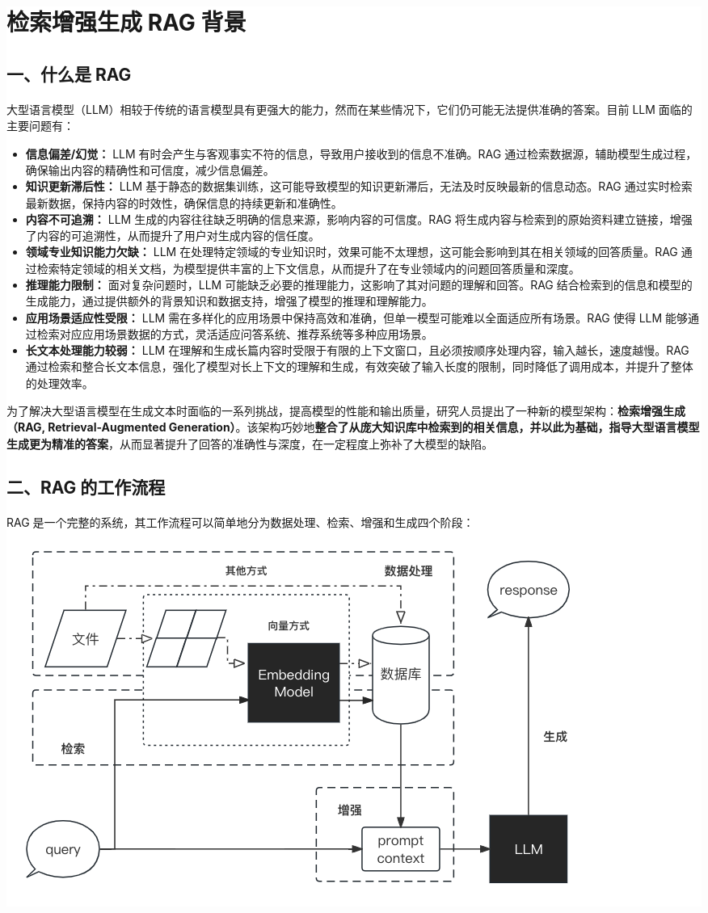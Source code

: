 # 检索增强生成 RAG 背景

## 一、什么是 RAG

大型语言模型（LLM）相较于传统的语言模型具有更强大的能力，然而在某些情况下，它们仍可能无法提供准确的答案。目前 LLM 面临的主要问题有：

- **信息偏差/幻觉：** LLM 有时会产生与客观事实不符的信息，导致用户接收到的信息不准确。RAG 通过检索数据源，辅助模型生成过程，确保输出内容的精确性和可信度，减少信息偏差。
- **知识更新滞后性：** LLM 基于静态的数据集训练，这可能导致模型的知识更新滞后，无法及时反映最新的信息动态。RAG 通过实时检索最新数据，保持内容的时效性，确保信息的持续更新和准确性。
- **内容不可追溯：** LLM 生成的内容往往缺乏明确的信息来源，影响内容的可信度。RAG 将生成内容与检索到的原始资料建立链接，增强了内容的可追溯性，从而提升了用户对生成内容的信任度。
- **领域专业知识能力欠缺：** LLM 在处理特定领域的专业知识时，效果可能不太理想，这可能会影响到其在相关领域的回答质量。RAG 通过检索特定领域的相关文档，为模型提供丰富的上下文信息，从而提升了在专业领域内的问题回答质量和深度。
- **推理能力限制：** 面对复杂问题时，LLM 可能缺乏必要的推理能力，这影响了其对问题的理解和回答。RAG 结合检索到的信息和模型的生成能力，通过提供额外的背景知识和数据支持，增强了模型的推理和理解能力。
- **应用场景适应性受限：** LLM 需在多样化的应用场景中保持高效和准确，但单一模型可能难以全面适应所有场景。RAG 使得 LLM 能够通过检索对应应用场景数据的方式，灵活适应问答系统、推荐系统等多种应用场景。
- **长文本处理能力较弱：** LLM 在理解和生成长篇内容时受限于有限的上下文窗口，且必须按顺序处理内容，输入越长，速度越慢。RAG 通过检索和整合长文本信息，强化了模型对长上下文的理解和生成，有效突破了输入长度的限制，同时降低了调用成本，并提升了整体的处理效率。

为了解决大型语言模型在生成文本时面临的一系列挑战，提高模型的性能和输出质量，研究人员提出了一种新的模型架构：**检索增强生成（RAG, Retrieval-Augmented Generation）**。该架构巧妙地**整合了从庞大知识库中检索到的相关信息，并以此为基础，指导大型语言模型生成更为精准的答案**，从而显著提升了回答的准确性与深度，在一定程度上弥补了大模型的缺陷。


## 二、RAG 的工作流程

RAG 是一个完整的系统，其工作流程可以简单地分为数据处理、检索、增强和生成四个阶段：
![RAG 示例图](../../../figures/C1-2-RAG.png)
